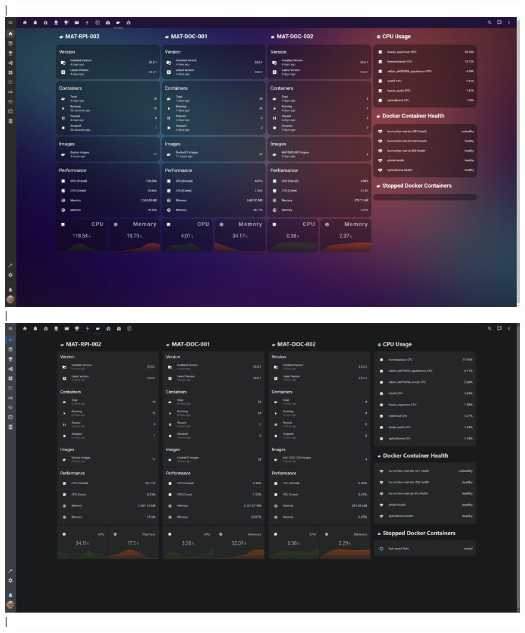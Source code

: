 |   ![Docker Server](images/home-assistant-docker-1-preferred.png?raw=true)    |   ![Docker Server](images/home-assistant-docker-1-alternate.png?raw=true)    |